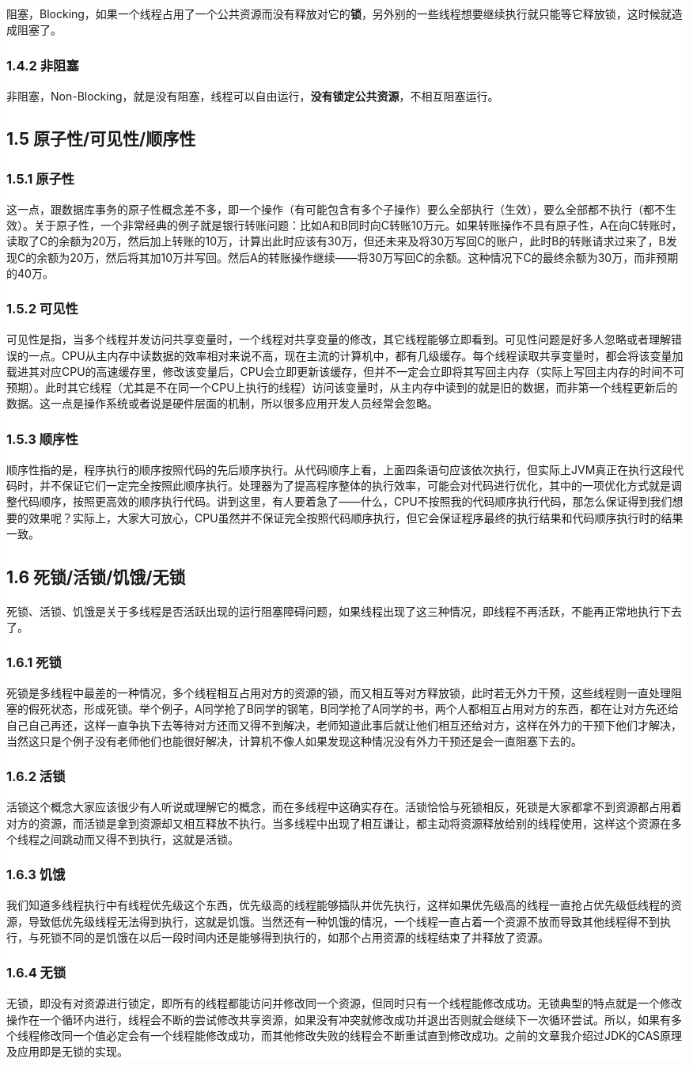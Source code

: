 阻塞，Blocking，如果一个线程占用了一个公共资源而没有释放对它的**锁**，另外别的一些线程想要继续执行就只能等它释放锁，这时候就造成阻塞了。

### 1.4.2 非阻塞

非阻塞，Non-Blocking，就是没有阻塞，线程可以自由运行，**没有锁定公共资源**，不相互阻塞运行。

## 1.5 原子性/可见性/顺序性

### 1.5.1 原子性

这一点，跟数据库事务的原子性概念差不多，即一个操作（有可能包含有多个子操作）要么全部执行（生效），要么全部都不执行（都不生效）。关于原子性，一个非常经典的例子就是银行转账问题：比如A和B同时向C转账10万元。如果转账操作不具有原子性，A在向C转账时，读取了C的余额为20万，然后加上转账的10万，计算出此时应该有30万，但还未来及将30万写回C的账户，此时B的转账请求过来了，B发现C的余额为20万，然后将其加10万并写回。然后A的转账操作继续——将30万写回C的余额。这种情况下C的最终余额为30万，而非预期的40万。

### 1.5.2 可见性

可见性是指，当多个线程并发访问共享变量时，一个线程对共享变量的修改，其它线程能够立即看到。可见性问题是好多人忽略或者理解错误的一点。CPU从主内存中读数据的效率相对来说不高，现在主流的计算机中，都有几级缓存。每个线程读取共享变量时，都会将该变量加载进其对应CPU的高速缓存里，修改该变量后，CPU会立即更新该缓存，但并不一定会立即将其写回主内存（实际上写回主内存的时间不可预期）。此时其它线程（尤其是不在同一个CPU上执行的线程）访问该变量时，从主内存中读到的就是旧的数据，而非第一个线程更新后的数据。这一点是操作系统或者说是硬件层面的机制，所以很多应用开发人员经常会忽略。

### 1.5.3 顺序性

顺序性指的是，程序执行的顺序按照代码的先后顺序执行。从代码顺序上看，上面四条语句应该依次执行，但实际上JVM真正在执行这段代码时，并不保证它们一定完全按照此顺序执行。处理器为了提高程序整体的执行效率，可能会对代码进行优化，其中的一项优化方式就是调整代码顺序，按照更高效的顺序执行代码。讲到这里，有人要着急了——什么，CPU不按照我的代码顺序执行代码，那怎么保证得到我们想要的效果呢？实际上，大家大可放心，CPU虽然并不保证完全按照代码顺序执行，但它会保证程序最终的执行结果和代码顺序执行时的结果一致。

## 1.6 死锁/活锁/饥饿/无锁

死锁、活锁、饥饿是关于多线程是否活跃出现的运行阻塞障碍问题，如果线程出现了这三种情况，即线程不再活跃，不能再正常地执行下去了。

### 1.6.1 死锁

死锁是多线程中最差的一种情况，多个线程相互占用对方的资源的锁，而又相互等对方释放锁，此时若无外力干预，这些线程则一直处理阻塞的假死状态，形成死锁。举个例子，A同学抢了B同学的钢笔，B同学抢了A同学的书，两个人都相互占用对方的东西，都在让对方先还给自己自己再还，这样一直争执下去等待对方还而又得不到解决，老师知道此事后就让他们相互还给对方，这样在外力的干预下他们才解决，当然这只是个例子没有老师他们也能很好解决，计算机不像人如果发现这种情况没有外力干预还是会一直阻塞下去的。

### 1.6.2 活锁

活锁这个概念大家应该很少有人听说或理解它的概念，而在多线程中这确实存在。活锁恰恰与死锁相反，死锁是大家都拿不到资源都占用着对方的资源，而活锁是拿到资源却又相互释放不执行。当多线程中出现了相互谦让，都主动将资源释放给别的线程使用，这样这个资源在多个线程之间跳动而又得不到执行，这就是活锁。

### 1.6.3 饥饿

我们知道多线程执行中有线程优先级这个东西，优先级高的线程能够插队并优先执行，这样如果优先级高的线程一直抢占优先级低线程的资源，导致低优先级线程无法得到执行，这就是饥饿。当然还有一种饥饿的情况，一个线程一直占着一个资源不放而导致其他线程得不到执行，与死锁不同的是饥饿在以后一段时间内还是能够得到执行的，如那个占用资源的线程结束了并释放了资源。

### 1.6.4 无锁

无锁，即没有对资源进行锁定，即所有的线程都能访问并修改同一个资源，但同时只有一个线程能修改成功。无锁典型的特点就是一个修改操作在一个循环内进行，线程会不断的尝试修改共享资源，如果没有冲突就修改成功并退出否则就会继续下一次循环尝试。所以，如果有多个线程修改同一个值必定会有一个线程能修改成功，而其他修改失败的线程会不断重试直到修改成功。之前的文章我介绍过JDK的CAS原理及应用即是无锁的实现。


